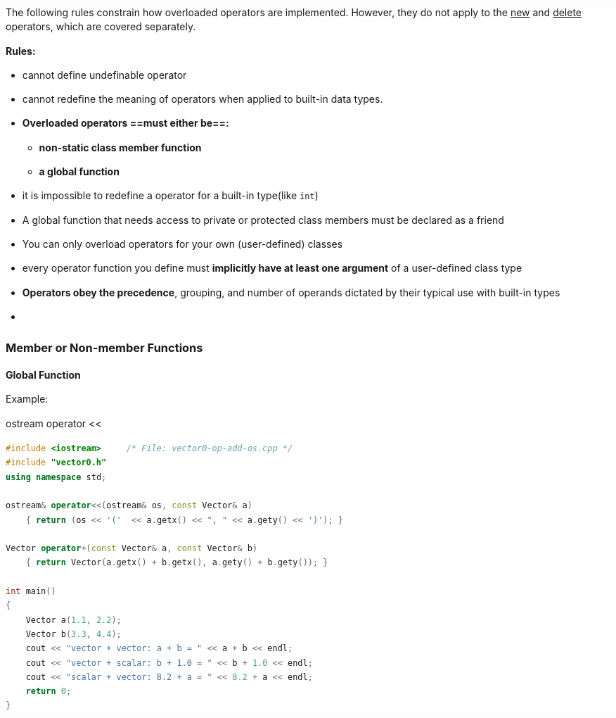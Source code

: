The following rules constrain how overloaded operators are implemented. However, they do not apply to the [new](https://learn.microsoft.com/en-us/cpp/cpp/new-operator-cpp?view=msvc-170) and [delete](https://learn.microsoft.com/en-us/cpp/cpp/delete-operator-cpp?view=msvc-170) operators, which are covered separately.

**Rules:**

+ cannot define undefinable operator

+ cannot redefine the meaning of operators when applied to built-in data types.

+ **Overloaded operators ==must either be==:**

  + **non-static class member function**

  + **a global function**


+ it is impossible to redefine a operator for a built-in type(like `int`)

+ A global function that needs access to private or protected class members must be declared as a friend

+ You can only overload operators for your own (user-defined) classes

+ every operator function you define must **implicitly have at least one argument** of a user-defined class type

+ **Operators obey the precedence**, grouping, and number of operands dictated by their typical use with built-in types

+ 

    

### Member or Non-member Functions



**Global Function**

Example:

ostream operator <<

```c++
#include <iostream>     /* File: vector0-op-add-os.cpp */
#include "vector0.h"
using namespace std;

ostream& operator<<(ostream& os, const Vector& a)
    { return (os << '('  << a.getx() << ", " << a.gety() << ')'); }

Vector operator+(const Vector& a, const Vector& b)
    { return Vector(a.getx() + b.getx(), a.gety() + b.gety()); }

int main()
{
    Vector a(1.1, 2.2);
    Vector b(3.3, 4.4);
    cout << "vector + vector: a + b = " << a + b << endl;
    cout << "vector + scalar: b + 1.0 = " << b + 1.0 << endl;
    cout << "scalar + vector: 8.2 + a = " << 8.2 + a << endl;
    return 0;
}
```
